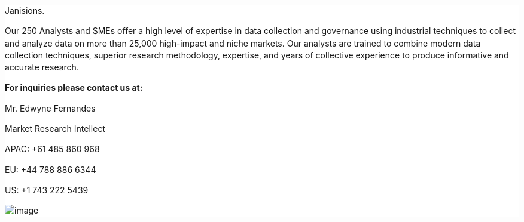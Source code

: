 Janisions.</p><p><span class="">Our 250 Analysts and SMEs offer a high level of expertise in data collection and governance using industrial techniques to collect and analyze data on more than 25,000 high-impact and niche markets. Our analysts are trained to combine modern data collection techniques, superior research methodology, expertise, and years of collective experience to produce informative and accurate research.</span></p><p><strong>For inquiries please contact us at:</strong></p><p>Mr. Edwyne Fernandes</p><p>Market Research Intellect</p><p>APAC: +61 485 860 968</p><p>EU: +44 788 886 6344</p><p>US: +1 743 222 5439</p>
![image](https://github.com/user-attachments/assets/258e7c40-0599-4e24-bad1-e274910b4d68)
